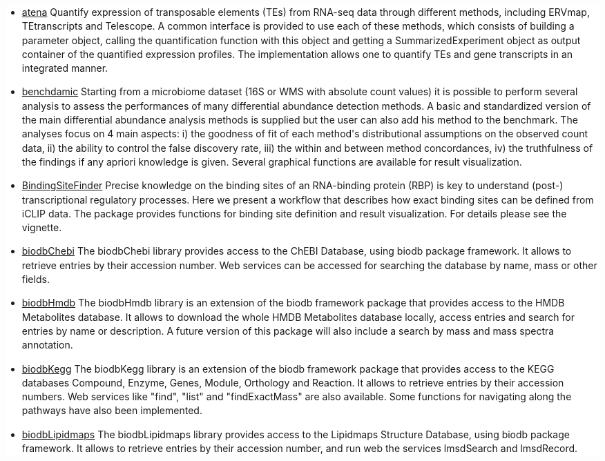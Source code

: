 - [atena](/packages/atena) Quantify expression of transposable
  elements (TEs) from RNA-seq data through different methods,
  including ERVmap, TEtranscripts and Telescope. A common interface
  is provided to use each of these methods, which consists of
  building a parameter object, calling the quantification function
  with this object and getting a SummarizedExperiment object as
  output container of the quantified expression profiles. The
  implementation allows one to quantify TEs and gene transcripts in
  an integrated manner.

- [benchdamic](/packages/benchdamic) Starting from a microbiome
  dataset (16S or WMS with absolute count values) it is possible to
  perform several analysis to assess the performances of many
  differential abundance detection methods. A basic and standardized
  version of the main differential abundance analysis methods is
  supplied but the user can also add his method to the benchmark. The
  analyses focus on 4 main aspects: i) the goodness of fit of each
  method's distributional assumptions on the observed count data, ii)
  the ability to control the false discovery rate, iii) the within
  and between method concordances, iv) the truthfulness of the
  findings if any apriori knowledge is given. Several graphical
  functions are available for result visualization.

- [BindingSiteFinder](/packages/BindingSiteFinder) Precise knowledge
  on the binding sites of an RNA-binding protein (RBP) is key to
  understand (post-) transcriptional regulatory processes. Here we
  present a workflow that describes how exact binding sites can be
  defined from iCLIP data. The package provides functions for binding
  site definition and result visualization. For details please see
  the vignette.

- [biodbChebi](/packages/biodbChebi) The biodbChebi library provides
  access to the ChEBI Database, using biodb package framework. It
  allows to retrieve entries by their accession number. Web services
  can be accessed for searching the database by name, mass or other
  fields.

- [biodbHmdb](/packages/biodbHmdb) The biodbHmdb library is an
  extension of the biodb framework package that provides access to
  the HMDB Metabolites database. It allows to download the whole HMDB
  Metabolites database locally, access entries and search for entries
  by name or description. A future version of this package will also
  include a search by mass and mass spectra annotation.

- [biodbKegg](/packages/biodbKegg) The biodbKegg library is an
  extension of the biodb framework package that provides access to
  the KEGG databases Compound, Enzyme, Genes, Module, Orthology and
  Reaction. It allows to retrieve entries by their accession numbers.
  Web services like "find", "list" and "findExactMass" are also
  available. Some functions for navigating along the pathways have
  also been implemented.

- [biodbLipidmaps](/packages/biodbLipidmaps) The biodbLipidmaps
  library provides access to the Lipidmaps Structure Database, using
  biodb package framework. It allows to retrieve entries by their
  accession number, and run web the services lmsdSearch and
  lmsdRecord.
